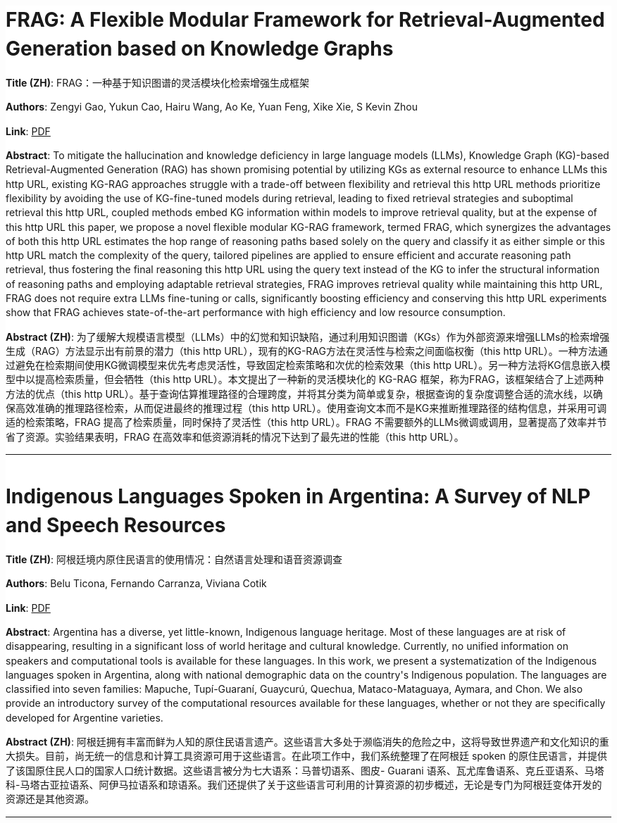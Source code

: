 # FRAG: A Flexible Modular Framework for Retrieval-Augmented Generation based on Knowledge Graphs 

**Title (ZH)**: FRAG：一种基于知识图谱的灵活模块化检索增强生成框架 

**Authors**: Zengyi Gao, Yukun Cao, Hairu Wang, Ao Ke, Yuan Feng, Xike Xie, S Kevin Zhou  

**Link**: [PDF](https://arxiv.org/pdf/2501.09957)  

**Abstract**: To mitigate the hallucination and knowledge deficiency in large language models (LLMs), Knowledge Graph (KG)-based Retrieval-Augmented Generation (RAG) has shown promising potential by utilizing KGs as external resource to enhance LLMs this http URL, existing KG-RAG approaches struggle with a trade-off between flexibility and retrieval this http URL methods prioritize flexibility by avoiding the use of KG-fine-tuned models during retrieval, leading to fixed retrieval strategies and suboptimal retrieval this http URL, coupled methods embed KG information within models to improve retrieval quality, but at the expense of this http URL this paper, we propose a novel flexible modular KG-RAG framework, termed FRAG, which synergizes the advantages of both this http URL estimates the hop range of reasoning paths based solely on the query and classify it as either simple or this http URL match the complexity of the query, tailored pipelines are applied to ensure efficient and accurate reasoning path retrieval, thus fostering the final reasoning this http URL using the query text instead of the KG to infer the structural information of reasoning paths and employing adaptable retrieval strategies, FRAG improves retrieval quality while maintaining this http URL, FRAG does not require extra LLMs fine-tuning or calls, significantly boosting efficiency and conserving this http URL experiments show that FRAG achieves state-of-the-art performance with high efficiency and low resource consumption. 

**Abstract (ZH)**: 为了缓解大规模语言模型（LLMs）中的幻觉和知识缺陷，通过利用知识图谱（KGs）作为外部资源来增强LLMs的检索增强生成（RAG）方法显示出有前景的潜力（this http URL），现有的KG-RAG方法在灵活性与检索之间面临权衡（this http URL）。一种方法通过避免在检索期间使用KG微调模型来优先考虑灵活性，导致固定检索策略和次优的检索效果（this http URL）。另一种方法将KG信息嵌入模型中以提高检索质量，但会牺牲（this http URL）。本文提出了一种新的灵活模块化的 KG-RAG 框架，称为FRAG，该框架结合了上述两种方法的优点（this http URL）。基于查询估算推理路径的合理跨度，并将其分类为简单或复杂，根据查询的复杂度调整合适的流水线，以确保高效准确的推理路径检索，从而促进最终的推理过程（this http URL）。使用查询文本而不是KG来推断推理路径的结构信息，并采用可调适的检索策略，FRAG 提高了检索质量，同时保持了灵活性（this http URL）。FRAG 不需要额外的LLMs微调或调用，显著提高了效率并节省了资源。实验结果表明，FRAG 在高效率和低资源消耗的情况下达到了最先进的性能（this http URL）。 

---
# Indigenous Languages Spoken in Argentina: A Survey of NLP and Speech Resources 

**Title (ZH)**: 阿根廷境内原住民语言的使用情况：自然语言处理和语音资源调查 

**Authors**: Belu Ticona, Fernando Carranza, Viviana Cotik  

**Link**: [PDF](https://arxiv.org/pdf/2501.09943)  

**Abstract**: Argentina has a diverse, yet little-known, Indigenous language heritage. Most of these languages are at risk of disappearing, resulting in a significant loss of world heritage and cultural knowledge. Currently, no unified information on speakers and computational tools is available for these languages. In this work, we present a systematization of the Indigenous languages spoken in Argentina, along with national demographic data on the country's Indigenous population. The languages are classified into seven families: Mapuche, Tupí-Guaraní, Guaycurú, Quechua, Mataco-Mataguaya, Aymara, and Chon. We also provide an introductory survey of the computational resources available for these languages, whether or not they are specifically developed for Argentine varieties. 

**Abstract (ZH)**: 阿根廷拥有丰富而鲜为人知的原住民语言遗产。这些语言大多处于濒临消失的危险之中，这将导致世界遗产和文化知识的重大损失。目前，尚无统一的信息和计算工具资源可用于这些语言。在此项工作中，我们系统整理了在阿根廷 spoken 的原住民语言，并提供了该国原住民人口的国家人口统计数据。这些语言被分为七大语系：马普切语系、图皮- Guarani 语系、瓦尤库鲁语系、克丘亚语系、马塔科-马塔古亚拉语系、阿伊马拉语系和琼语系。我们还提供了关于这些语言可利用的计算资源的初步概述，无论是专门为阿根廷变体开发的资源还是其他资源。 

---